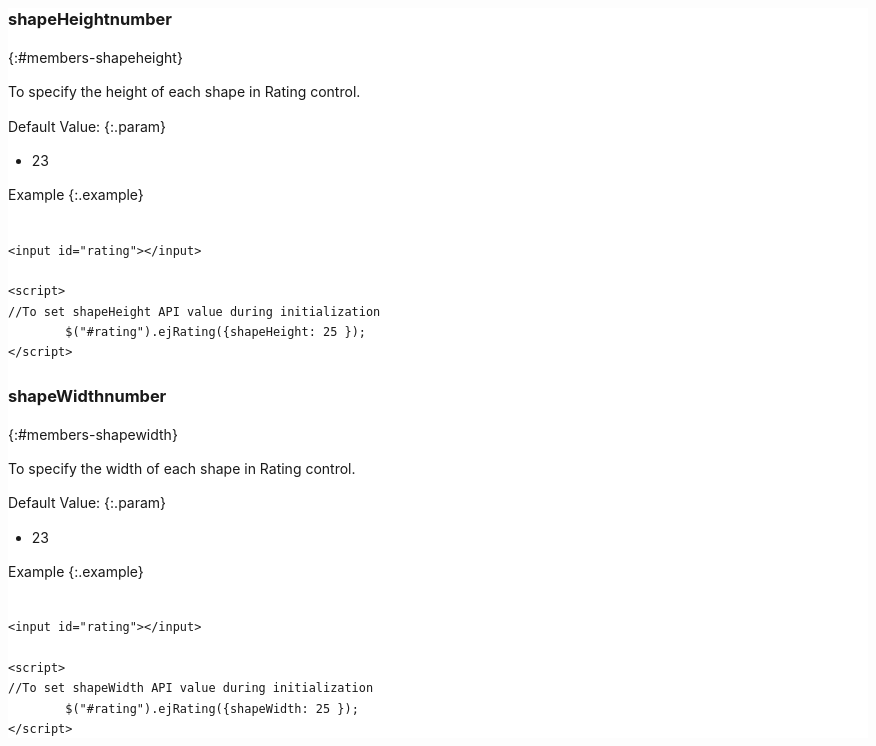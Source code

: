 

### shapeHeight<span class="type-signature type number">number</span>
{:#members-shapeheight}




To specify the height of each shape in Rating control.


Default Value:
{:.param}



* 23




Example
{:.example}

<pre class="prettyprint">
<code> 
&lt;input id="rating"&gt;&lt;/input&gt; 
 
&lt;script&gt;
//To set shapeHeight API value during initialization  
        $("#rating").ejRating({shapeHeight: 25 });
&lt;/script&gt;</code>
</pre>



### shapeWidth<span class="type-signature type number">number</span>
{:#members-shapewidth}




To specify the width of each shape in Rating control.


Default Value:
{:.param}



* 23




Example
{:.example}

<pre class="prettyprint">
<code> 
&lt;input id="rating"&gt;&lt;/input&gt; 
 
&lt;script&gt;
//To set shapeWidth API value during initialization  
        $("#rating").ejRating({shapeWidth: 25 });
&lt;/script&gt;</code>
</pre>
